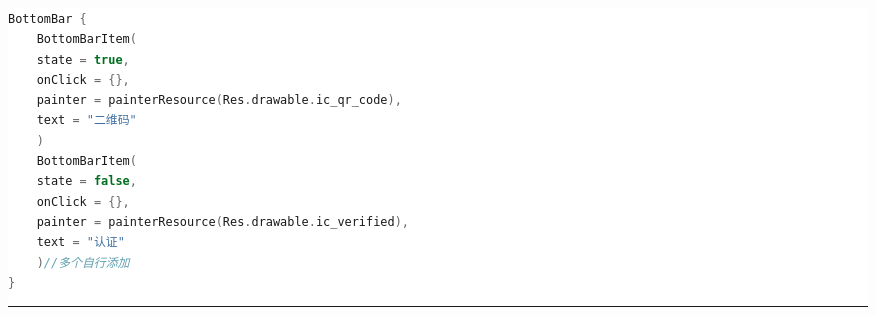 ```kotlin
BottomBar {
    BottomBarItem(
    state = true,
    onClick = {},
    painter = painterResource(Res.drawable.ic_qr_code),
    text = "二维码"
    )
    BottomBarItem(
    state = false,
    onClick = {},
    painter = painterResource(Res.drawable.ic_verified),
    text = "认证"
    )//多个自行添加
}
```

---